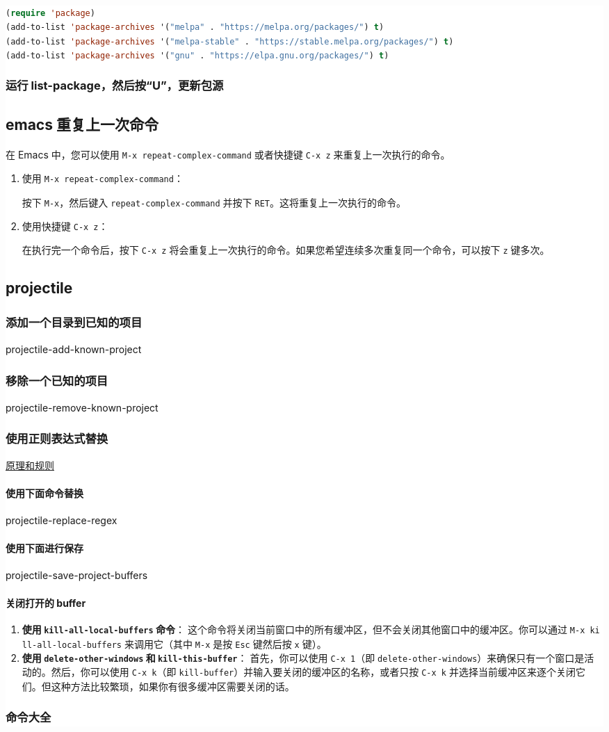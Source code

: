 ```lisp
(require 'package)
(add-to-list 'package-archives '("melpa" . "https://melpa.org/packages/") t)
(add-to-list 'package-archives '("melpa-stable" . "https://stable.melpa.org/packages/") t)
(add-to-list 'package-archives '("gnu" . "https://elpa.gnu.org/packages/") t)
```

### 运行 list-package，然后按“U”，更新包源

## emacs 重复上一次命令

在 Emacs 中，您可以使用 `M-x repeat-complex-command` 或者快捷键 `C-x z` 来重复上一次执行的命令。

1. 使用 `M-x repeat-complex-command`：

   按下 `M-x`，然后键入 `repeat-complex-command` 并按下 `RET`。这将重复上一次执行的命令。

2. 使用快捷键 `C-x z`：

   在执行完一个命令后，按下 `C-x z` 将会重复上一次执行的命令。如果您希望连续多次重复同一个命令，可以按下 `z` 键多次。

## projectile

### 添加一个目录到已知的项目

projectile-add-known-project

### 移除一个已知的项目

projectile-remove-known-project

### 使用正则表达式替换

[原理和规则](https://www.jb51.net/article/281027.htm)

#### 使用下面命令替换

projectile-replace-regex

#### 使用下面进行保存

projectile-save-project-buffers

#### 关闭打开的 buffer

1. **使用 `kill-all-local-buffers` 命令**：
   这个命令将关闭当前窗口中的所有缓冲区，但不会关闭其他窗口中的缓冲区。你可以通过 `M-x kill-all-local-buffers` 来调用它（其中 `M-x` 是按 `Esc` 键然后按 `x` 键）。
2. **使用 `delete-other-windows` 和 `kill-this-buffer`**：
   首先，你可以使用 `C-x 1`（即 `delete-other-windows`）来确保只有一个窗口是活动的。然后，你可以使用 `C-x k`（即 `kill-buffer`）并输入要关闭的缓冲区的名称，或者只按 `C-x k` 并选择当前缓冲区来逐个关闭它们。但这种方法比较繁琐，如果你有很多缓冲区需要关闭的话。

### 命令大全
